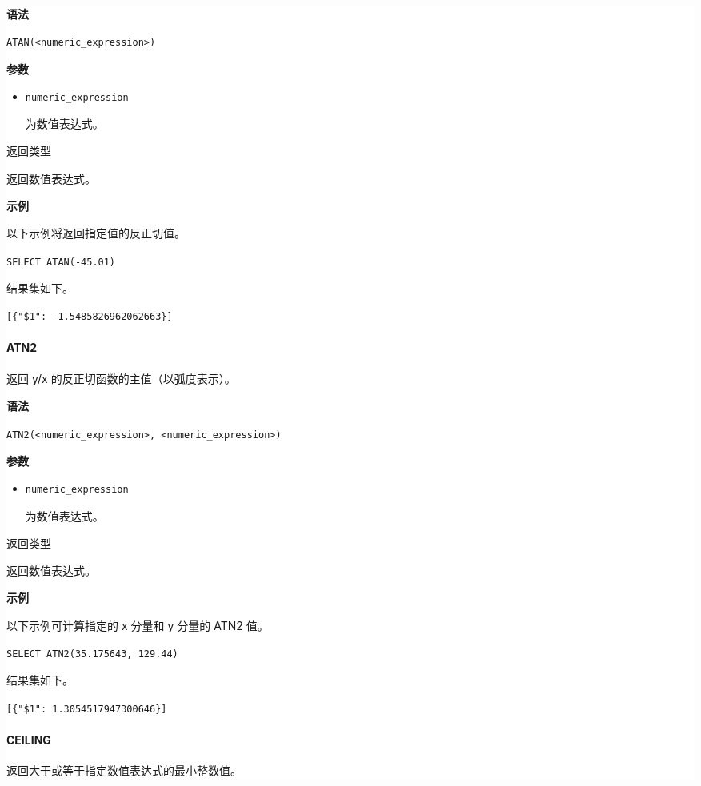 **语法**  
  
```  
ATAN(<numeric_expression>)  
```  
  
 **参数**  
  
-   `numeric_expression`  
  
     为数值表达式。  
  
 返回类型  
  
 返回数值表达式。  
  
 **示例**  
  
 以下示例将返回指定值的反正切值。  
  
```  
SELECT ATAN(-45.01)  
```  
  
 结果集如下。  
  
```  
[{"$1": -1.5485826962062663}]  
```  
  
####  <a name="bk_atn2"></a> ATN2  
 返回 y/x 的反正切函数的主值（以弧度表示）。  
  
 **语法**  
  
```  
ATN2(<numeric_expression>, <numeric_expression>)  
```  
  
 **参数**  
  
-   `numeric_expression`  
  
     为数值表达式。  
  
 返回类型  
  
 返回数值表达式。  
  
 **示例**  
  
 以下示例可计算指定的 x 分量和 y 分量的 ATN2 值。  
  
```  
SELECT ATN2(35.175643, 129.44)  
```  
  
 结果集如下。  
  
```  
[{"$1": 1.3054517947300646}]  
```  
  
####  <a name="bk_ceiling"></a> CEILING  
 返回大于或等于指定数值表达式的最小整数值。  
  